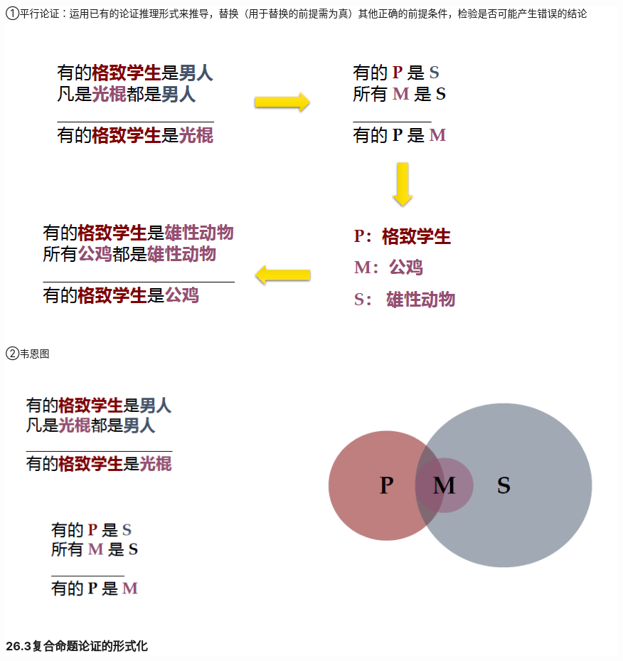 ①平行论证：运用已有的论证推理形式来推导，替换（用于替换的前提需为真）其他正确的前提条件，检验是否可能产生错误的结论

![](/assets/img/2020-01-17_182851.png)

②韦恩图

![](/assets/img/2020-01-17_182958.png)

### 26.3复合命题论证的形式化
